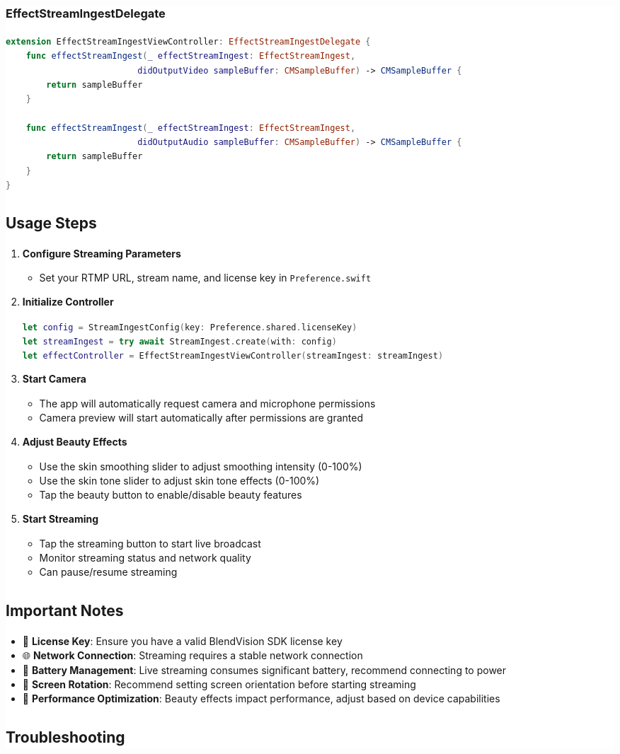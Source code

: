 ### EffectStreamIngestDelegate

```swift
extension EffectStreamIngestViewController: EffectStreamIngestDelegate {
    func effectStreamIngest(_ effectStreamIngest: EffectStreamIngest, 
                          didOutputVideo sampleBuffer: CMSampleBuffer) -> CMSampleBuffer {
        return sampleBuffer
    }
    
    func effectStreamIngest(_ effectStreamIngest: EffectStreamIngest, 
                          didOutputAudio sampleBuffer: CMSampleBuffer) -> CMSampleBuffer {
        return sampleBuffer
    }
}
```

## Usage Steps

1. **Configure Streaming Parameters**
   - Set your RTMP URL, stream name, and license key in `Preference.swift`

2. **Initialize Controller**
   ```swift
   let config = StreamIngestConfig(key: Preference.shared.licenseKey)
   let streamIngest = try await StreamIngest.create(with: config)
   let effectController = EffectStreamIngestViewController(streamIngest: streamIngest)
   ```

3. **Start Camera**
   - The app will automatically request camera and microphone permissions
   - Camera preview will start automatically after permissions are granted

4. **Adjust Beauty Effects**
   - Use the skin smoothing slider to adjust smoothing intensity (0-100%)
   - Use the skin tone slider to adjust skin tone effects (0-100%)
   - Tap the beauty button to enable/disable beauty features

5. **Start Streaming**
   - Tap the streaming button to start live broadcast
   - Monitor streaming status and network quality
   - Can pause/resume streaming

## Important Notes

- 🔑 **License Key**: Ensure you have a valid BlendVision SDK license key
- 🌐 **Network Connection**: Streaming requires a stable network connection
- 🔋 **Battery Management**: Live streaming consumes significant battery, recommend connecting to power
- 📱 **Screen Rotation**: Recommend setting screen orientation before starting streaming
- 🎯 **Performance Optimization**: Beauty effects impact performance, adjust based on device capabilities

## Troubleshooting
